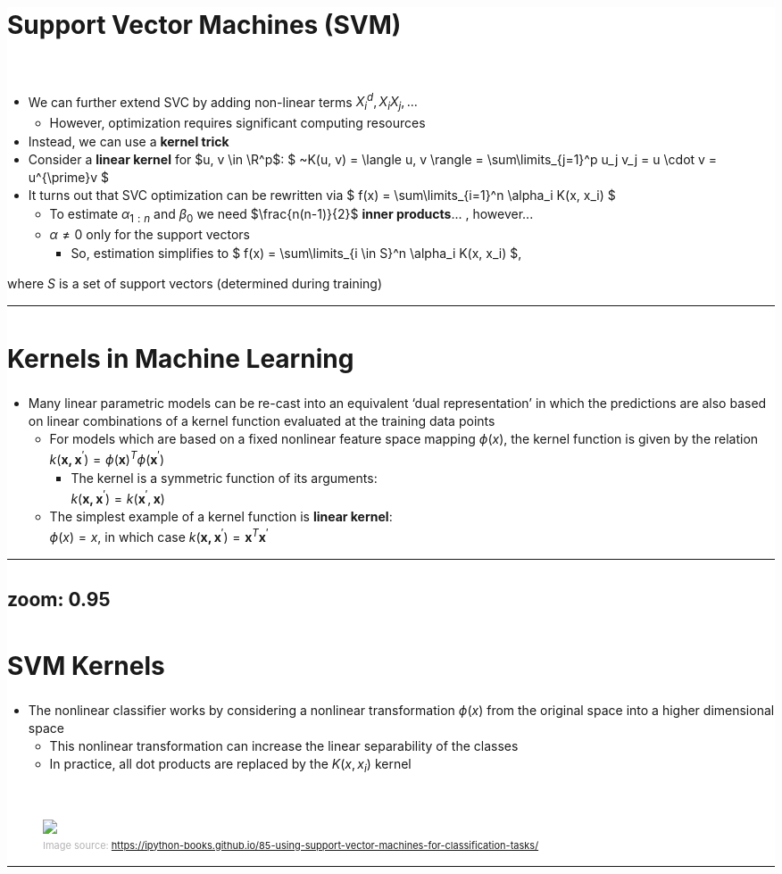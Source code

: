 # Support Vector Machines (SVM)
<br>

* We can further extend SVC by adding non-linear terms  $X_i^d, X_i X_j, ...$
	* However, optimization requires significant computing resources
* Instead, we can use a **kernel trick**
* Consider a **linear kernel** for $u, v \in \R^p$:
$
~K(u, v) = \langle u, v \rangle = \sum\limits_{j=1}^p u_j v_j = u \cdot v = u^{\prime}v
$
* It turns out that SVC optimization can be rewritten via
$
f(x) = \sum\limits_{i=1}^n \alpha_i K(x, x_i)
$
	* To estimate $\alpha_{1:n}$ and $\beta_0$ we need $\frac{n(n-1)}{2}$ **inner products**... , however...
	* $\alpha \neq 0$ only for the support vectors
		* So, estimation simplifies to
$
f(x) = \sum\limits_{i \in S}^n \alpha_i K(x, x_i)
$,

where $S$ is a set of support vectors (determined during training)

---

# Kernels in Machine Learning

* Many linear parametric models can be re-cast into an equivalent ‘dual representation’ in which the predictions are also based on linear combinations of a kernel function evaluated at the training data points
	* For models which are based on a fixed nonlinear feature space mapping $\phi(x)$, the kernel function is given by the relation<br> $k(\bm{x, x}^\prime) = \phi(\bm{x})^T \phi(\bm{x}^\prime)$
		* The kernel is a symmetric function of its arguments:<br> $k(\bm{x, x}^\prime) = k(\bm{x}^\prime, \bm{x})$
	* The simplest example of a kernel function is **linear kernel**:<br> $\phi(x) = x$, in which case $k(\bm{x, x}^\prime) = \bm{x}^T \bm{x}^\prime$

---
zoom: 0.95
--- 

# SVM Kernels

* The nonlinear classifier works by considering a nonlinear transformation $\phi(x)$ from the original space into a higher dimensional space
	* This nonlinear transformation can increase the linear separability of the classes
	* In practice, all dot products are replaced by the $K(x, x_i)$ kernel

<br>
<figure>
	<img src="/kernel.png" style="width: 580px !important">
	<figcaption style="color:#b3b3b3ff; font-size: 11px">Image source:
	  <a href="https://ipython-books.github.io/85-using-support-vector-machines-for-classification-tasks/">https://ipython-books.github.io/85-using-support-vector-machines-for-classification-tasks/</a>
	</figcaption>
</figure>

---
